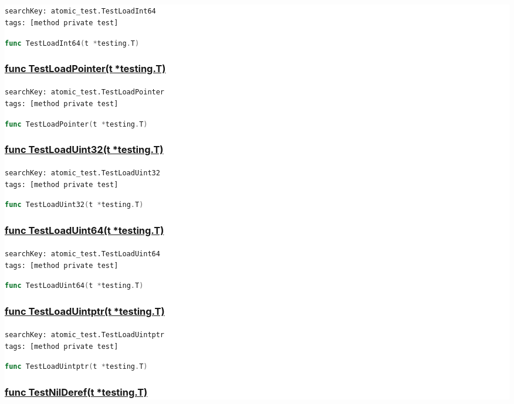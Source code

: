 ```
searchKey: atomic_test.TestLoadInt64
tags: [method private test]
```

```Go
func TestLoadInt64(t *testing.T)
```

### <a id="TestLoadPointer" href="#TestLoadPointer">func TestLoadPointer(t *testing.T)</a>

```
searchKey: atomic_test.TestLoadPointer
tags: [method private test]
```

```Go
func TestLoadPointer(t *testing.T)
```

### <a id="TestLoadUint32" href="#TestLoadUint32">func TestLoadUint32(t *testing.T)</a>

```
searchKey: atomic_test.TestLoadUint32
tags: [method private test]
```

```Go
func TestLoadUint32(t *testing.T)
```

### <a id="TestLoadUint64" href="#TestLoadUint64">func TestLoadUint64(t *testing.T)</a>

```
searchKey: atomic_test.TestLoadUint64
tags: [method private test]
```

```Go
func TestLoadUint64(t *testing.T)
```

### <a id="TestLoadUintptr" href="#TestLoadUintptr">func TestLoadUintptr(t *testing.T)</a>

```
searchKey: atomic_test.TestLoadUintptr
tags: [method private test]
```

```Go
func TestLoadUintptr(t *testing.T)
```

### <a id="TestNilDeref" href="#TestNilDeref">func TestNilDeref(t *testing.T)</a>
